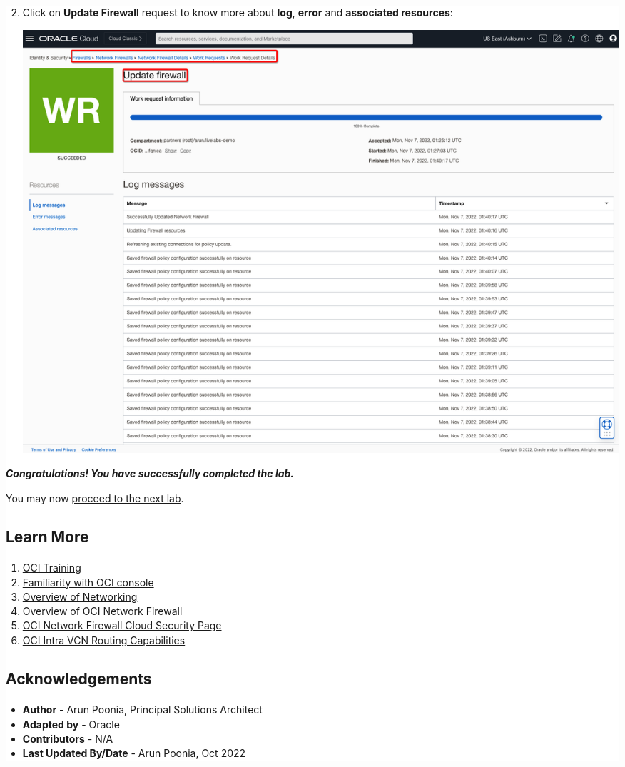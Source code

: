 
2. Click on **Update Firewall** request to know more about **log**, **error** and **associated resources**:

   ![Explore Network Firewall Work Requests - Update Firewall](../common/images/Network-Firewall-Work-Requests-Update-Firewall.png " ")

***Congratulations! You have successfully completed the lab.***

You may now [proceed to the next lab](#next).

## Learn More

1. [OCI Training](https://www.oracle.com/cloud/iaas/training/)
2. [Familiarity with OCI console](https://docs.us-phoenix-1.oraclecloud.com/Content/GSG/Concepts/console.htm)
3. [Overview of Networking](https://docs.us-phoenix-1.oraclecloud.com/Content/Network/Concepts/overview.htm)
4. [Overview of OCI Network Firewall](https://docs.oracle.com/en-us/iaas/Content/network-firewall/overview.htm)
5. [OCI Network Firewall Cloud Security Page](https://www.oracle.com/security/cloud-security/network-firewall/)
6. [OCI Intra VCN Routing Capabilities](https://docs.oracle.com/en-us/iaas/Content/Network/Tasks/managingroutetables.htm)

## Acknowledgements

- **Author** - Arun Poonia, Principal Solutions Architect
- **Adapted by** - Oracle
- **Contributors** - N/A
- **Last Updated By/Date** - Arun Poonia, Oct 2022